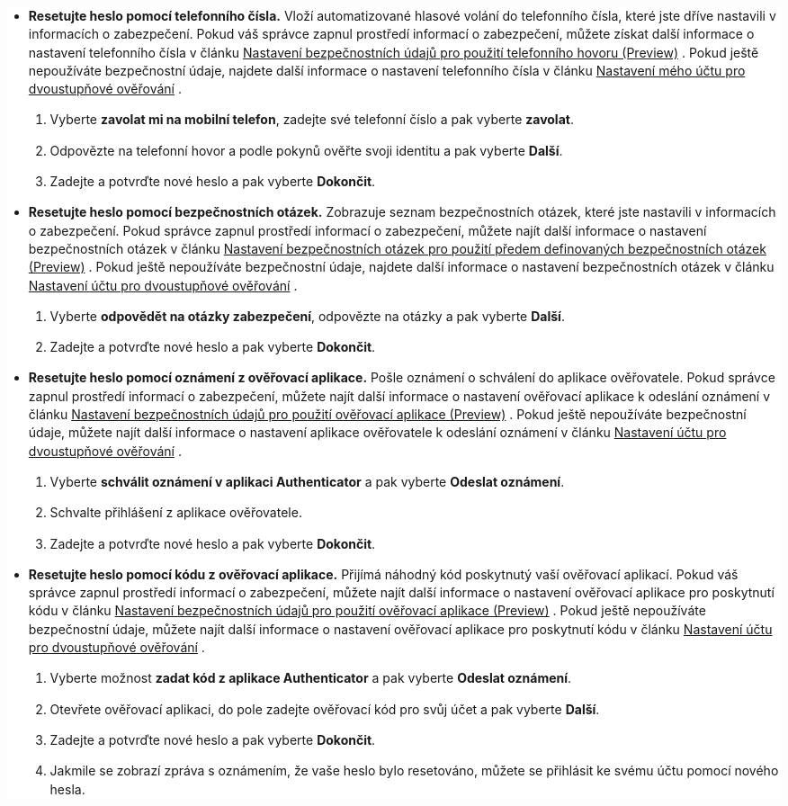 - **Resetujte heslo pomocí telefonního čísla.** Vloží automatizované hlasové volání do telefonního čísla, které jste dříve nastavili v informacích o zabezpečení. Pokud váš správce zapnul prostředí informací o zabezpečení, můžete získat další informace o nastavení telefonního čísla v článku [Nastavení bezpečnostních údajů pro použití telefonního hovoru (Preview)](security-info-setup-phone-number.md) . Pokud ještě nepoužíváte bezpečnostní údaje, najdete další informace o nastavení telefonního čísla v článku [Nastavení mého účtu pro dvoustupňové ověřování](multi-factor-authentication-end-user-first-time.md) .

    1. Vyberte **zavolat mi na mobilní telefon**, zadejte své telefonní číslo a pak vyberte **zavolat**.

    2. Odpovězte na telefonní hovor a podle pokynů ověřte svoji identitu a pak vyberte **Další**.

    3. Zadejte a potvrďte nové heslo a pak vyberte **Dokončit**.

- **Resetujte heslo pomocí bezpečnostních otázek.** Zobrazuje seznam bezpečnostních otázek, které jste nastavili v informacích o zabezpečení. Pokud správce zapnul prostředí informací o zabezpečení, můžete najít další informace o nastavení bezpečnostních otázek v článku [Nastavení bezpečnostních otázek pro použití předem definovaných bezpečnostních otázek (Preview)](security-info-setup-questions.md) . Pokud ještě nepoužíváte bezpečnostní údaje, najdete další informace o nastavení bezpečnostních otázek v článku [Nastavení účtu pro dvoustupňové ověřování](multi-factor-authentication-end-user-first-time.md) .

    1. Vyberte **odpovědět na otázky zabezpečení**, odpovězte na otázky a pak vyberte **Další**.

    2. Zadejte a potvrďte nové heslo a pak vyberte **Dokončit**.

- **Resetujte heslo pomocí oznámení z ověřovací aplikace.** Pošle oznámení o schválení do aplikace ověřovatele. Pokud správce zapnul prostředí informací o zabezpečení, můžete najít další informace o nastavení ověřovací aplikace k odeslání oznámení v článku [Nastavení bezpečnostních údajů pro použití ověřovací aplikace (Preview)](security-info-setup-auth-app.md) . Pokud ještě nepoužíváte bezpečnostní údaje, můžete najít další informace o nastavení aplikace ověřovatele k odeslání oznámení v článku [Nastavení účtu pro dvoustupňové ověřování](multi-factor-authentication-end-user-first-time.md) .

    1. Vyberte **schválit oznámení v aplikaci Authenticator** a pak vyberte **Odeslat oznámení**.

    2. Schvalte přihlášení z aplikace ověřovatele.

    3. Zadejte a potvrďte nové heslo a pak vyberte **Dokončit**.

- **Resetujte heslo pomocí kódu z ověřovací aplikace.** Přijímá náhodný kód poskytnutý vaší ověřovací aplikací. Pokud váš správce zapnul prostředí informací o zabezpečení, můžete najít další informace o nastavení ověřovací aplikace pro poskytnutí kódu v článku [Nastavení bezpečnostních údajů pro použití ověřovací aplikace (Preview)](security-info-setup-auth-app.md) . Pokud ještě nepoužíváte bezpečnostní údaje, můžete najít další informace o nastavení ověřovací aplikace pro poskytnutí kódu v článku [Nastavení účtu pro dvoustupňové ověřování](multi-factor-authentication-end-user-first-time.md) .

  1. Vyberte možnost **zadat kód z aplikace Authenticator** a pak vyberte **Odeslat oznámení**.

  2. Otevřete ověřovací aplikaci, do pole zadejte ověřovací kód pro svůj účet a pak vyberte **Další**.

  3. Zadejte a potvrďte nové heslo a pak vyberte **Dokončit**.

  4. Jakmile se zobrazí zpráva s oznámením, že vaše heslo bylo resetováno, můžete se přihlásit ke svému účtu pomocí nového hesla.
